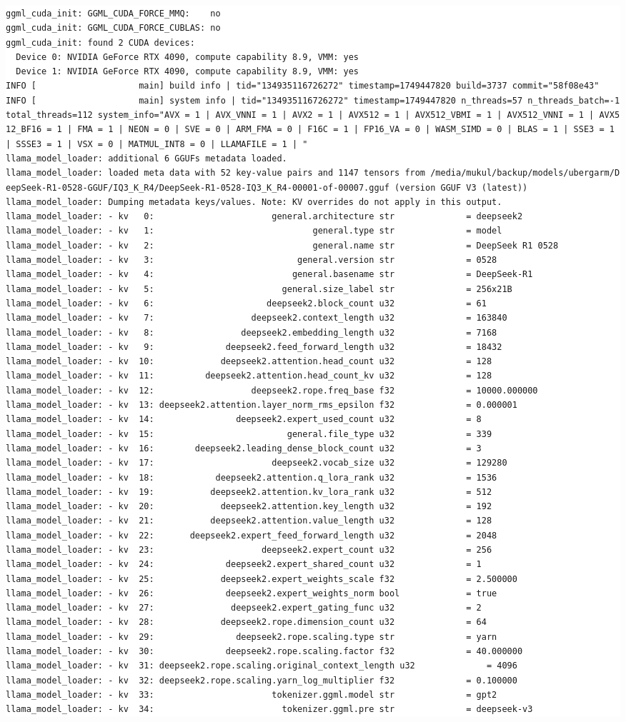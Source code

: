 ```
ggml_cuda_init: GGML_CUDA_FORCE_MMQ:    no
ggml_cuda_init: GGML_CUDA_FORCE_CUBLAS: no
ggml_cuda_init: found 2 CUDA devices:
  Device 0: NVIDIA GeForce RTX 4090, compute capability 8.9, VMM: yes
  Device 1: NVIDIA GeForce RTX 4090, compute capability 8.9, VMM: yes
INFO [                    main] build info | tid="134935116726272" timestamp=1749447820 build=3737 commit="58f08e43"
INFO [                    main] system info | tid="134935116726272" timestamp=1749447820 n_threads=57 n_threads_batch=-1 total_threads=112 system_info="AVX = 1 | AVX_VNNI = 1 | AVX2 = 1 | AVX512 = 1 | AVX512_VBMI = 1 | AVX512_VNNI = 1 | AVX512_BF16 = 1 | FMA = 1 | NEON = 0 | SVE = 0 | ARM_FMA = 0 | F16C = 1 | FP16_VA = 0 | WASM_SIMD = 0 | BLAS = 1 | SSE3 = 1 | SSSE3 = 1 | VSX = 0 | MATMUL_INT8 = 0 | LLAMAFILE = 1 | "
llama_model_loader: additional 6 GGUFs metadata loaded.
llama_model_loader: loaded meta data with 52 key-value pairs and 1147 tensors from /media/mukul/backup/models/ubergarm/DeepSeek-R1-0528-GGUF/IQ3_K_R4/DeepSeek-R1-0528-IQ3_K_R4-00001-of-00007.gguf (version GGUF V3 (latest))
llama_model_loader: Dumping metadata keys/values. Note: KV overrides do not apply in this output.
llama_model_loader: - kv   0:                       general.architecture str              = deepseek2
llama_model_loader: - kv   1:                               general.type str              = model
llama_model_loader: - kv   2:                               general.name str              = DeepSeek R1 0528
llama_model_loader: - kv   3:                            general.version str              = 0528
llama_model_loader: - kv   4:                           general.basename str              = DeepSeek-R1
llama_model_loader: - kv   5:                         general.size_label str              = 256x21B
llama_model_loader: - kv   6:                      deepseek2.block_count u32              = 61
llama_model_loader: - kv   7:                   deepseek2.context_length u32              = 163840
llama_model_loader: - kv   8:                 deepseek2.embedding_length u32              = 7168
llama_model_loader: - kv   9:              deepseek2.feed_forward_length u32              = 18432
llama_model_loader: - kv  10:             deepseek2.attention.head_count u32              = 128
llama_model_loader: - kv  11:          deepseek2.attention.head_count_kv u32              = 128
llama_model_loader: - kv  12:                   deepseek2.rope.freq_base f32              = 10000.000000
llama_model_loader: - kv  13: deepseek2.attention.layer_norm_rms_epsilon f32              = 0.000001
llama_model_loader: - kv  14:                deepseek2.expert_used_count u32              = 8
llama_model_loader: - kv  15:                          general.file_type u32              = 339
llama_model_loader: - kv  16:        deepseek2.leading_dense_block_count u32              = 3
llama_model_loader: - kv  17:                       deepseek2.vocab_size u32              = 129280
llama_model_loader: - kv  18:            deepseek2.attention.q_lora_rank u32              = 1536
llama_model_loader: - kv  19:           deepseek2.attention.kv_lora_rank u32              = 512
llama_model_loader: - kv  20:             deepseek2.attention.key_length u32              = 192
llama_model_loader: - kv  21:           deepseek2.attention.value_length u32              = 128
llama_model_loader: - kv  22:       deepseek2.expert_feed_forward_length u32              = 2048
llama_model_loader: - kv  23:                     deepseek2.expert_count u32              = 256
llama_model_loader: - kv  24:              deepseek2.expert_shared_count u32              = 1
llama_model_loader: - kv  25:             deepseek2.expert_weights_scale f32              = 2.500000
llama_model_loader: - kv  26:              deepseek2.expert_weights_norm bool             = true
llama_model_loader: - kv  27:               deepseek2.expert_gating_func u32              = 2
llama_model_loader: - kv  28:             deepseek2.rope.dimension_count u32              = 64
llama_model_loader: - kv  29:                deepseek2.rope.scaling.type str              = yarn
llama_model_loader: - kv  30:              deepseek2.rope.scaling.factor f32              = 40.000000
llama_model_loader: - kv  31: deepseek2.rope.scaling.original_context_length u32              = 4096
llama_model_loader: - kv  32: deepseek2.rope.scaling.yarn_log_multiplier f32              = 0.100000
llama_model_loader: - kv  33:                       tokenizer.ggml.model str              = gpt2
llama_model_loader: - kv  34:                         tokenizer.ggml.pre str              = deepseek-v3
```